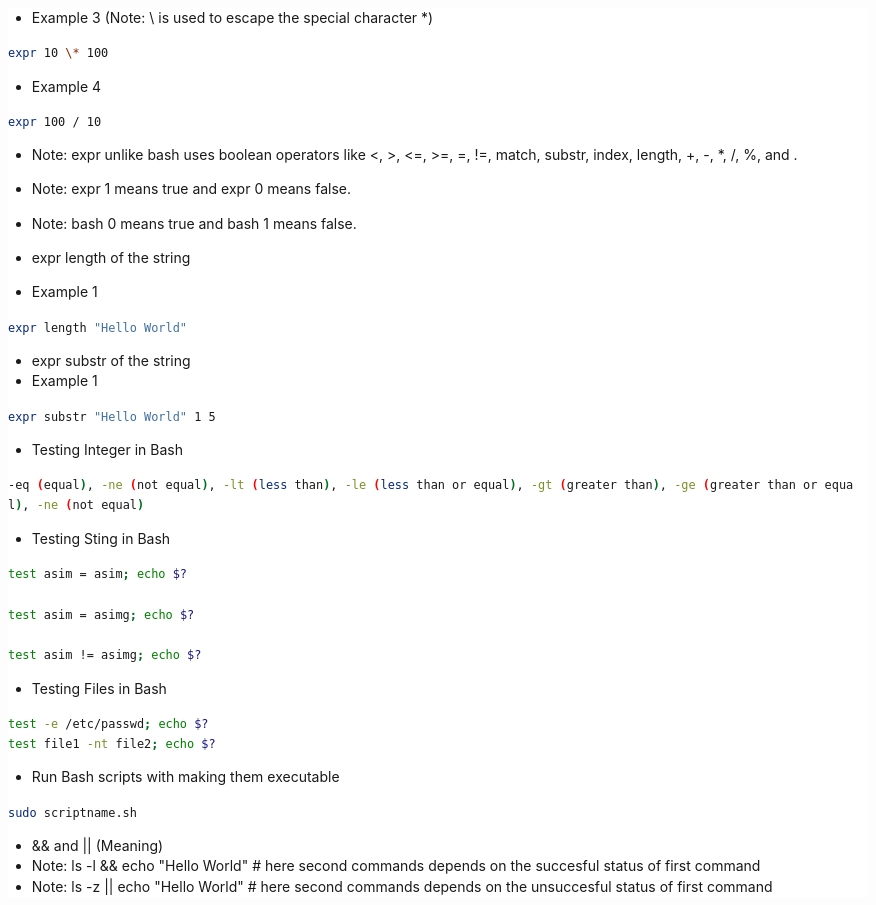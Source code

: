 - Example 3 (Note: \ is used to escape the special character *)

```bash
expr 10 \* 100
```

- Example 4

```bash
expr 100 / 10
```

- Note: expr unlike bash uses boolean operators like <, >, <=, >=, =, !=, match, substr, index, length, +, -, *, /, %, and \.
- Note: expr 1 means true and expr 0 means false.
- Note: bash 0 means true and bash 1 means false.

- expr length of the string
- Example 1

```bash Note: space is also counted
expr length "Hello World"
```

- expr substr of the string
- Example 1

```bash Note: 1 is the starting position and 5 is the length of the string
expr substr "Hello World" 1 5
```

- Testing Integer in Bash
```bash
-eq (equal), -ne (not equal), -lt (less than), -le (less than or equal), -gt (greater than), -ge (greater than or equal), -ne (not equal) 
```

- Testing Sting in Bash
```bash
test asim = asim; echo $?

test asim = asimg; echo $?

test asim != asimg; echo $?
```

- Testing Files in Bash
```bash
test -e /etc/passwd; echo $?
test file1 -nt file2; echo $?
```

- Run Bash scripts with making them executable
```bash
sudo scriptname.sh
```

- && and || (Meaning)
- Note: ls -l && echo "Hello World" # here second commands depends on the succesful status of first command
- Note: ls -z || echo "Hello World" # here second commands depends on the unsuccesful status of first command
